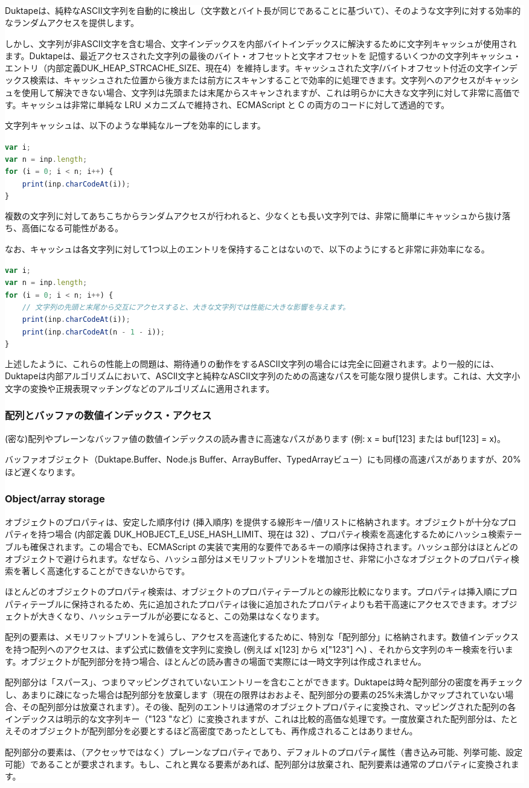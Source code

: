 Duktapeは、純粋なASCII文字列を自動的に検出し（文字数とバイト長が同じであることに基づいて）、そのような文字列に対する効率的なランダムアクセスを提供します。

しかし、文字列が非ASCII文字を含む場合、文字インデックスを内部バイトインデックスに解決するために文字列キャッシュが使用されます。Duktapeは、最近アクセスされた文字列の最後のバイト・オフセットと文字オフセットを 記憶するいくつかの文字列キャッシュ・エントリ（内部定義DUK_HEAP_STRCACHE_SIZE、現在4）を維持します。キャッシュされた文字/バイトオフセット付近の文字インデックス検索は、キャッシュされた位置から後方または前方にスキャンすることで効率的に処理できます。文字列へのアクセスがキャッシュを使用して解決できない場合、文字列は先頭または末尾からスキャンされますが、これは明らかに大きな文字列に対して非常に高価です。キャッシュは非常に単純な LRU メカニズムで維持され、ECMAScript と C の両方のコードに対して透過的です。

文字列キャッシュは、以下のような単純なループを効率的にします。

```js
var i;
var n = inp.length;
for (i = 0; i < n; i++) {
    print(inp.charCodeAt(i));
}
```

複数の文字列に対してあちこちからランダムアクセスが行われると、少なくとも長い文字列では、非常に簡単にキャッシュから抜け落ち、高価になる可能性がある。

なお、キャッシュは各文字列に対して1つ以上のエントリを保持することはないので、以下のようにすると非常に非効率になる。

```js
var i;
var n = inp.length;
for (i = 0; i < n; i++) {
    // 文字列の先頭と末尾から交互にアクセスすると、大きな文字列では性能に大きな影響を与えます。
    print(inp.charCodeAt(i));
    print(inp.charCodeAt(n - 1 - i));
}
```

上述したように、これらの性能上の問題は、期待通りの動作をするASCII文字列の場合には完全に回避されます。より一般的には、Duktapeは内部アルゴリズムにおいて、ASCII文字と純粋なASCII文字列のための高速なパスを可能な限り提供します。これは、大文字小文字の変換や正規表現マッチングなどのアルゴリズムに適用されます。

### 配列とバッファの数値インデックス・アクセス

(密な)配列やプレーンなバッファ値の数値インデックスの読み書きに高速なパスがあります (例: x = buf[123] または buf[123] = x)。

バッファオブジェクト（Duktape.Buffer、Node.js Buffer、ArrayBuffer、TypedArrayビュー）にも同様の高速パスがありますが、20%ほど遅くなります。

### Object/array storage

オブジェクトのプロパティは、安定した順序付け (挿入順序) を提供する線形キー/値リストに格納されます。オブジェクトが十分なプロパティを持つ場合 (内部定義 DUK_HOBJECT_E_USE_HASH_LIMIT、現在は 32) 、プロパティ検索を高速化するためにハッシュ検索テーブルも確保されます。この場合でも、ECMAScript の実装で実用的な要件であるキーの順序は保持されます。ハッシュ部分はほとんどのオブジェクトで避けられます。なぜなら、ハッシュ部分はメモリフットプリントを増加させ、非常に小さなオブジェクトのプロパティ検索を著しく高速化することができないからです。

ほとんどのオブジェクトのプロパティ検索は、オブジェクトのプロパティテーブルとの線形比較になります。プロパティは挿入順にプロパティテーブルに保持されるため、先に追加されたプロパティは後に追加されたプロパティよりも若干高速にアクセスできます。オブジェクトが大きくなり、ハッシュテーブルが必要になると、この効果はなくなります。

配列の要素は、メモリフットプリントを減らし、アクセスを高速化するために、特別な「配列部分」に格納されます。数値インデックスを持つ配列へのアクセスは、まず公式に数値を文字列に変換し (例えば x\[123\] から x\["123"\] へ) 、それから文字列のキー検索を行います。オブジェクトが配列部分を持つ場合、ほとんどの読み書きの場面で実際には一時文字列は作成されません。

配列部分は「スパース」、つまりマッピングされていないエントリーを含むことができます。Duktapeは時々配列部分の密度を再チェックし、あまりに疎になった場合は配列部分を放棄します（現在の限界はおおよそ、配列部分の要素の25%未満しかマップされていない場合、その配列部分は放棄されます）。その後、配列のエントリは通常のオブジェクトプロパティに変換され、マッピングされた配列の各インデックスは明示的な文字列キー（"123 "など）に変換されますが、これは比較的高価な処理です。一度放棄された配列部分は、たとえそのオブジェクトが配列部分を必要とするほど高密度であったとしても、再作成されることはありません。

配列部分の要素は、（アクセッサではなく）プレーンなプロパティであり、デフォルトのプロパティ属性（書き込み可能、列挙可能、設定可能）であることが要求されます。もし、これと異なる要素があれば、配列部分は放棄され、配列要素は通常のプロパティに変換されます。
